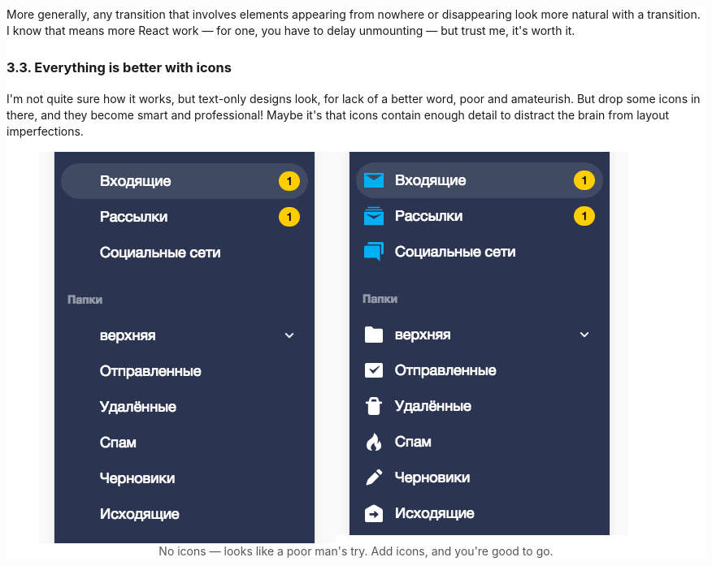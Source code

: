 More generally, any transition that involves elements appearing from nowhere or disappearing look more natural with a transition. I know that means more React work —  for one, you have to delay unmounting — but trust me, it's worth it.

### 3.3. Everything is better with icons

I'm not quite sure how it works, but text-only designs look, for lack of a better word, poor and amateurish. But drop some icons in there, and they become smart and professional! Maybe it's that icons contain enough detail to distract the brain from layout imperfections.


<figure>
  <img style="display: inline-block; max-width: 50%; vertical-align: top;" src="/images/design-rules/icons-bad-1.png"><img style="display: inline-block; max-width: 50%; vertical-align: top;" src="/images/design-rules/icons-good-1.png">
  <div style="color: #555; text-align: center;">No icons — looks like a poor man's try. Add icons, and you're good to go.</div>
</figure>